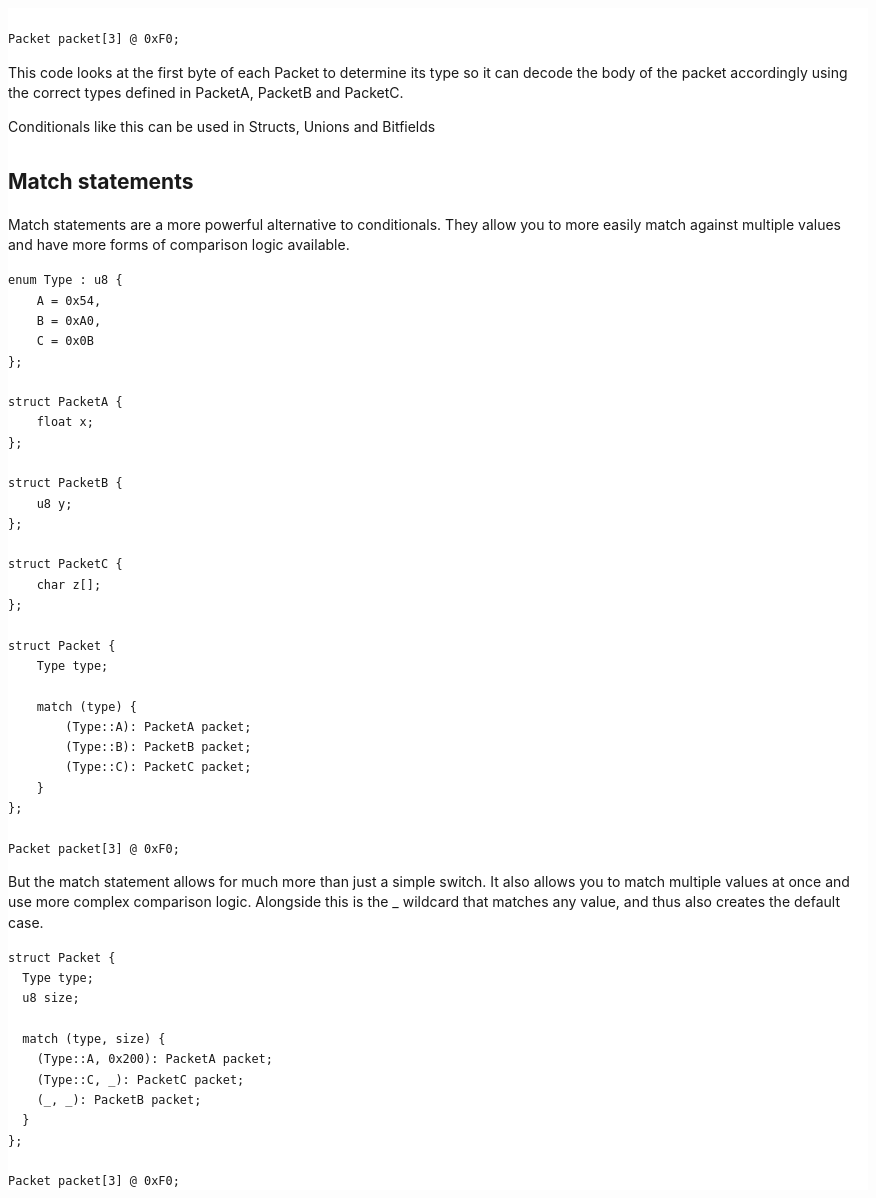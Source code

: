 ```

Packet packet[3] @ 0xF0;
```

This code looks at the first byte of each Packet to determine its type so it can decode the body of the packet accordingly using the correct types defined in PacketA, PacketB and PacketC.

Conditionals like this can be used in Structs, Unions and Bitfields

## Match statements

Match statements are a more powerful alternative to conditionals. They allow you to more easily match against multiple values and have more forms of comparison logic available.

```
enum Type : u8 {
    A = 0x54,
    B = 0xA0,
    C = 0x0B
};

struct PacketA {
    float x;
};

struct PacketB {
    u8 y;
};

struct PacketC {
    char z[];
};

struct Packet {
    Type type;

    match (type) {
        (Type::A): PacketA packet;
        (Type::B): PacketB packet;
        (Type::C): PacketC packet;
    }
};

Packet packet[3] @ 0xF0;
```

But the match statement allows for much more than just a simple switch. It also allows you to match multiple values at once and use more complex comparison logic. Alongside this is the \_ wildcard that matches any value, and thus also creates the default case.

```
struct Packet {
  Type type;
  u8 size;

  match (type, size) {
    (Type::A, 0x200): PacketA packet;
    (Type::C, _): PacketC packet;
    (_, _): PacketB packet;
  }
};

Packet packet[3] @ 0xF0;
```
